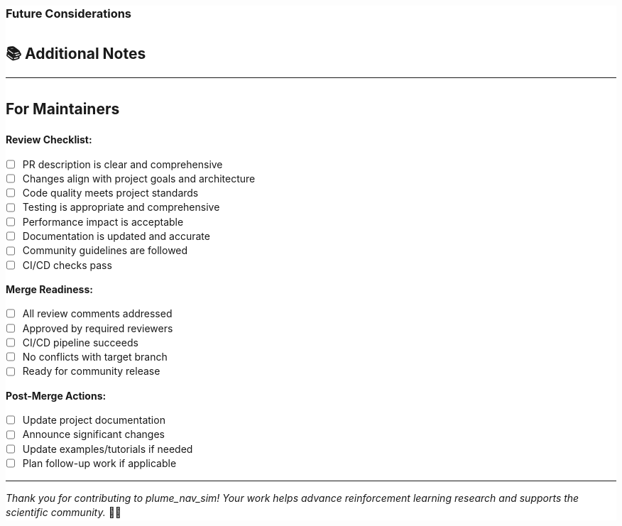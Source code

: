 ### Future Considerations



## 📚 Additional Notes






---

## For Maintainers

**Review Checklist:**
- [ ] PR description is clear and comprehensive
- [ ] Changes align with project goals and architecture
- [ ] Code quality meets project standards
- [ ] Testing is appropriate and comprehensive
- [ ] Performance impact is acceptable
- [ ] Documentation is updated and accurate
- [ ] Community guidelines are followed
- [ ] CI/CD checks pass

**Merge Readiness:**
- [ ] All review comments addressed
- [ ] Approved by required reviewers
- [ ] CI/CD pipeline succeeds
- [ ] No conflicts with target branch
- [ ] Ready for community release

**Post-Merge Actions:**
- [ ] Update project documentation
- [ ] Announce significant changes
- [ ] Update examples/tutorials if needed
- [ ] Plan follow-up work if applicable

---

*Thank you for contributing to plume_nav_sim! Your work helps advance reinforcement learning research and supports the scientific community.* 🚀🔬
